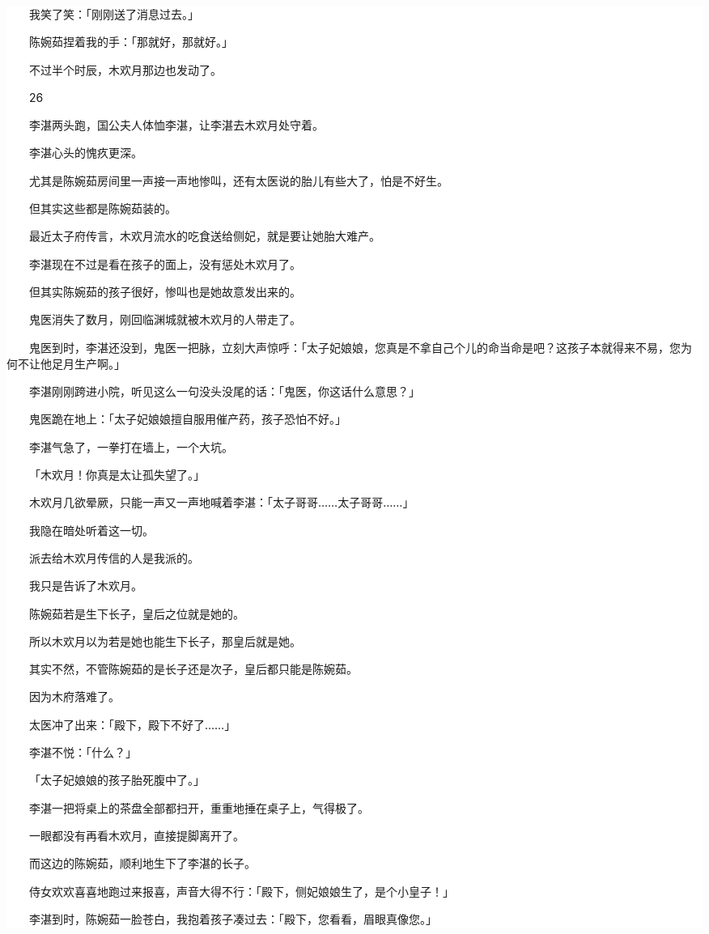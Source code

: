 &emsp;&emsp;我笑了笑：「刚刚送了消息过去。」  
  
&emsp;&emsp;陈婉茹捏着我的手：「那就好，那就好。」  
  
&emsp;&emsp;不过半个时辰，木欢月那边也发动了。  
  
&emsp;&emsp;26   
  
&emsp;&emsp;李湛两头跑，国公夫人体恤李湛，让李湛去木欢月处守着。  
  
&emsp;&emsp;李湛心头的愧疚更深。  
  
&emsp;&emsp;尤其是陈婉茹房间里一声接一声地惨叫，还有太医说的胎儿有些大了，怕是不好生。  
  
&emsp;&emsp;但其实这些都是陈婉茹装的。  
  
&emsp;&emsp;最近太子府传言，木欢月流水的吃食送给侧妃，就是要让她胎大难产。  
  
&emsp;&emsp;李湛现在不过是看在孩子的面上，没有惩处木欢月了。  
  
&emsp;&emsp;但其实陈婉茹的孩子很好，惨叫也是她故意发出来的。  
  
&emsp;&emsp;鬼医消失了数月，刚回临渊城就被木欢月的人带走了。  
  
&emsp;&emsp;鬼医到时，李湛还没到，鬼医一把脉，立刻大声惊呼：「太子妃娘娘，您真是不拿自己个儿的命当命是吧？这孩子本就得来不易，您为何不让他足月生产啊。」  
  
&emsp;&emsp;李湛刚刚跨进小院，听见这么一句没头没尾的话：「鬼医，你这话什么意思？」  
  
&emsp;&emsp;鬼医跪在地上：「太子妃娘娘擅自服用催产药，孩子恐怕不好。」  
  
&emsp;&emsp;李湛气急了，一拳打在墙上，一个大坑。  
  
&emsp;&emsp;「木欢月！你真是太让孤失望了。」  
  
&emsp;&emsp;木欢月几欲晕厥，只能一声又一声地喊着李湛：「太子哥哥……太子哥哥……」  
  
&emsp;&emsp;我隐在暗处听着这一切。  
  
&emsp;&emsp;派去给木欢月传信的人是我派的。  
  
&emsp;&emsp;我只是告诉了木欢月。  
  
&emsp;&emsp;陈婉茹若是生下长子，皇后之位就是她的。  
  
&emsp;&emsp;所以木欢月以为若是她也能生下长子，那皇后就是她。  
  
&emsp;&emsp;其实不然，不管陈婉茹的是长子还是次子，皇后都只能是陈婉茹。  
  
&emsp;&emsp;因为木府落难了。  
  
&emsp;&emsp;太医冲了出来：「殿下，殿下不好了……」  
  
&emsp;&emsp;李湛不悦：「什么？」  
  
&emsp;&emsp;「太子妃娘娘的孩子胎死腹中了。」  
  
&emsp;&emsp;李湛一把将桌上的茶盘全部都扫开，重重地捶在桌子上，气得极了。  
  
&emsp;&emsp;一眼都没有再看木欢月，直接提脚离开了。  
  
&emsp;&emsp;而这边的陈婉茹，顺利地生下了李湛的长子。  
  
&emsp;&emsp;侍女欢欢喜喜地跑过来报喜，声音大得不行：「殿下，侧妃娘娘生了，是个小皇子！」  
  
&emsp;&emsp;李湛到时，陈婉茹一脸苍白，我抱着孩子凑过去：「殿下，您看看，眉眼真像您。」  
  